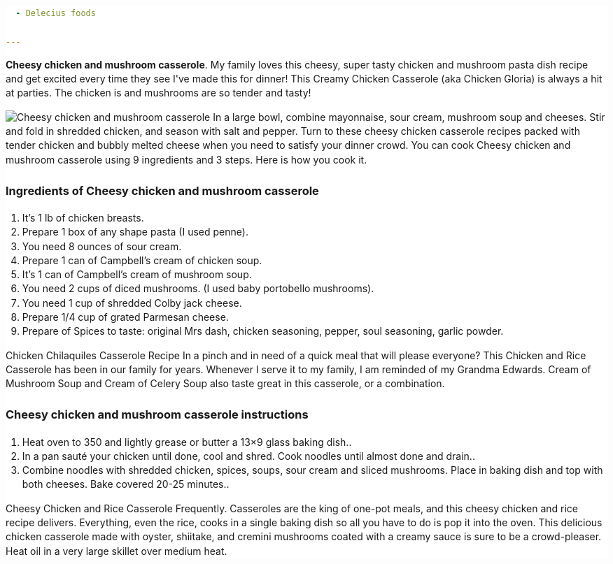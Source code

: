 ```yaml
  - Delecius foods

---
```

**Cheesy chicken and mushroom casserole**. My family loves this cheesy, super tasty chicken and mushroom pasta dish recipe and get excited every time they see I've made this for dinner! This Creamy Chicken Casserole (aka Chicken Gloria) is always a hit at parties. The chicken is and mushrooms are so tender and tasty! 

<img src="https://img-global.cpcdn.com/recipes/5dde4f8264f3a73c/751x532cq70/cheesy-chicken-and-mushroom-casserole-recipe-main-photo.jpg" alt="Cheesy chicken and mushroom casserole" style="width: 100%;" /> In a large bowl, combine mayonnaise, sour cream, mushroom soup and cheeses. Stir and fold in shredded chicken, and season with salt and pepper. Turn to these cheesy chicken casserole recipes packed with tender chicken and bubbly melted cheese when you need to satisfy your dinner crowd. You can cook Cheesy chicken and mushroom casserole using 9 ingredients and 3 steps. Here is how you cook it. 

### Ingredients of Cheesy chicken and mushroom casserole

  1. It&#8217;s 1 lb of chicken breasts. 
  2. Prepare 1 box of any shape pasta (I used penne). 
  3. You need 8 ounces of sour cream. 
  4. Prepare 1 can of Campbell’s cream of chicken soup. 
  5. It&#8217;s 1 can of Campbell’s cream of mushroom soup. 
  6. You need 2 cups of diced mushrooms. (I used baby portobello mushrooms). 
  7. You need 1 cup of shredded Colby jack cheese. 
  8. Prepare 1/4 cup of grated Parmesan cheese. 
  9. Prepare of Spices to taste: original Mrs dash, chicken seasoning, pepper, soul seasoning, garlic powder. 

Chicken Chilaquiles Casserole Recipe In a pinch and in need of a quick meal that will please everyone? This Chicken and Rice Casserole has been in our family for years. Whenever I serve it to my family, I am reminded of my Grandma Edwards. Cream of Mushroom Soup and Cream of Celery Soup also taste great in this casserole, or a combination. 

### Cheesy chicken and mushroom casserole instructions

  1. Heat oven to 350 and lightly grease or butter a 13&#215;9 glass baking dish.. 
  2. In a pan sauté your chicken until done, cool and shred. Cook noodles until almost done and drain.. 
  3. Combine noodles with shredded chicken, spices, soups, sour cream and sliced mushrooms. Place in baking dish and top with both cheeses. Bake covered 20-25 minutes.. 

Cheesy Chicken and Rice Casserole Frequently. Casseroles are the king of one-pot meals, and this cheesy chicken and rice recipe delivers. Everything, even the rice, cooks in a single baking dish so all you have to do is pop it into the oven. This delicious chicken casserole made with oyster, shiitake, and cremini mushrooms coated with a creamy sauce is sure to be a crowd-pleaser. Heat oil in a very large skillet over medium heat.